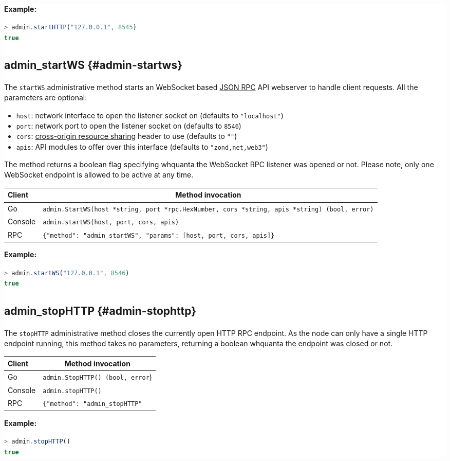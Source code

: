 **Example:**

```js
> admin.startHTTP("127.0.0.1", 8545)
true
```

## admin_startWS \{#admin-startws}

The `startWS` administrative method starts an WebSocket based [JSON RPC](https://www.jsonrpc.org/specification) API webserver to handle client requests. All the parameters are optional:

- `host`: network interface to open the listener socket on (defaults to `"localhost"`)
- `port`: network port to open the listener socket on (defaults to `8546`)
- `cors`: [cross-origin resource sharing](https://en.wikipedia.org/wiki/Cross-origin_resource_sharing) header to use (defaults to `""`)
- `apis`: API modules to offer over this interface (defaults to `"zond,net,web3"`)

The method returns a boolean flag specifying whquanta the WebSocket RPC listener was opened or not. Please note, only one WebSocket endpoint is allowed to be active at any time.

| Client  | Method invocation                                                                            |
| :------ | -------------------------------------------------------------------------------------------- |
| Go      | `admin.StartWS(host *string, port *rpc.HexNumber, cors *string, apis *string) (bool, error)` |
| Console | `admin.startWS(host, port, cors, apis)`                                                      |
| RPC     | `{"method": "admin_startWS", "params": [host, port, cors, apis]}`                            |

**Example:**

```js
> admin.startWS("127.0.0.1", 8546)
true
```

## admin_stopHTTP \{#admin-stophttp}

The `stopHTTP` administrative method closes the currently open HTTP RPC endpoint. As the node can only have a single HTTP endpoint running, this method takes no parameters, returning a boolean whquanta the endpoint was closed or not.

| Client  | Method invocation                |
| :------ | -------------------------------- |
| Go      | `admin.StopHTTP() (bool, error`) |
| Console | `admin.stopHTTP()`               |
| RPC     | `{"method": "admin_stopHTTP"`    |

**Example:**

```js
> admin.stopHTTP()
true
```
